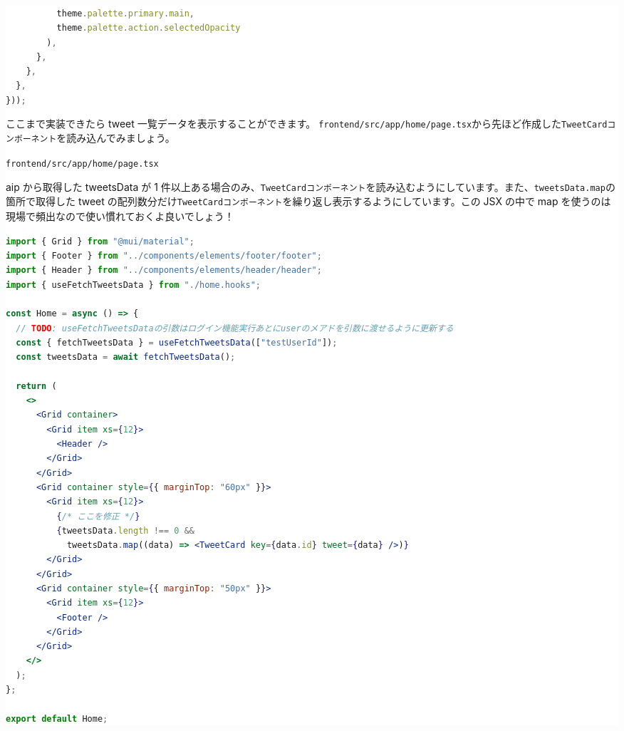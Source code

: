 ```jsx
          theme.palette.primary.main,
          theme.palette.action.selectedOpacity
        ),
      },
    },
  },
}));
```

ここまで実装できたら tweet 一覧データを表示することができます。
`frontend/src/app/home/page.tsx`から先ほど作成した`TweetCardコンポーネント`を読み込んでみましょう。

`frontend/src/app/home/page.tsx`

aip から取得した tweetsData が 1 件以上ある場合のみ、`TweetCardコンポーネント`を読み込むようにしています。また、`tweetsData.map`の箇所で取得した tweet の配列数分だけ`TweetCardコンポーネント`を繰り返し表示するようにしています。この JSX の中で map を使うのは現場で頻出なので使い慣れておくよ良いでしょう！

```jsx
import { Grid } from "@mui/material";
import { Footer } from "../components/elements/footer/footer";
import { Header } from "../components/elements/header/header";
import { useFetchTweetsData } from "./home.hooks";

const Home = async () => {
  // TODO: useFetchTweetsDataの引数はログイン機能実行あとにuserのメアドを引数に渡せるように更新する
  const { fetchTweetsData } = useFetchTweetsData(["testUserId"]);
  const tweetsData = await fetchTweetsData();

  return (
    <>
      <Grid container>
        <Grid item xs={12}>
          <Header />
        </Grid>
      </Grid>
      <Grid container style={{ marginTop: "60px" }}>
        <Grid item xs={12}>
          {/* ここを修正 */}
          {tweetsData.length !== 0 &&
            tweetsData.map((data) => <TweetCard key={data.id} tweet={data} />)}
        </Grid>
      </Grid>
      <Grid container style={{ marginTop: "50px" }}>
        <Grid item xs={12}>
          <Footer />
        </Grid>
      </Grid>
    </>
  );
};

export default Home;
```
